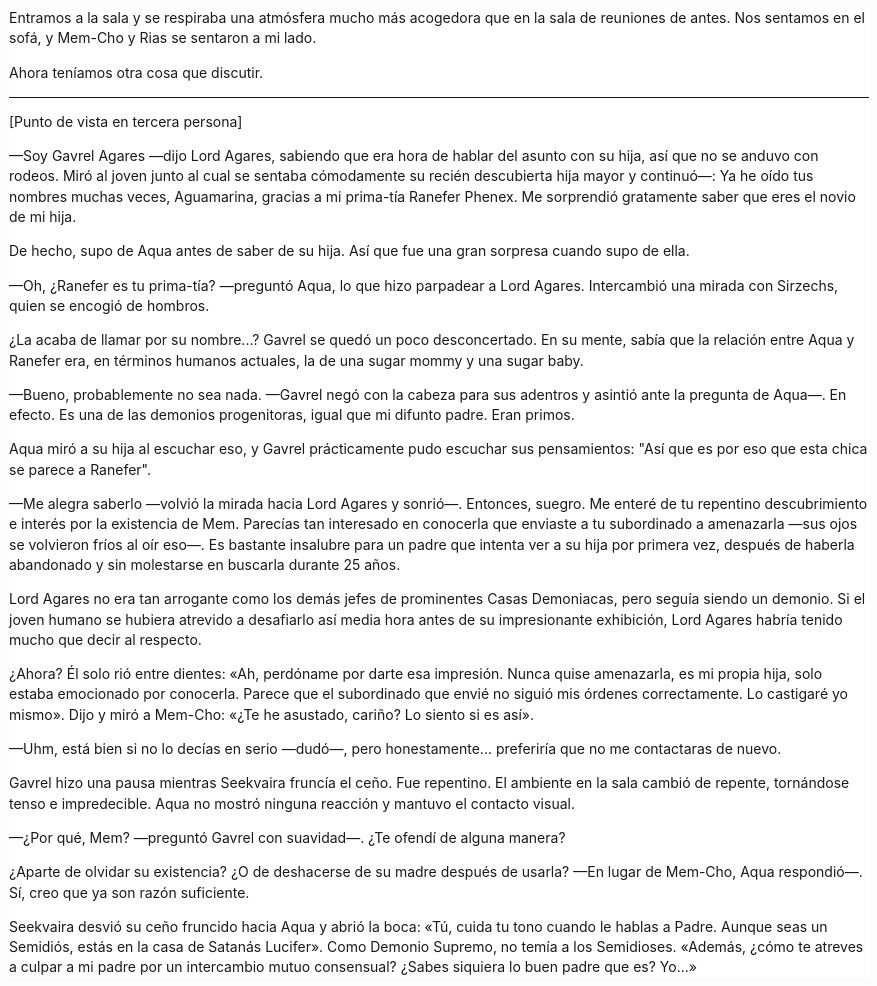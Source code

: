 Entramos a la sala y se respiraba una atmósfera mucho más acogedora que en la sala de reuniones de antes. Nos sentamos en el sofá, y Mem-Cho y Rias se sentaron a mi lado.

Ahora teníamos otra cosa que discutir.

* * *

[Punto de vista en tercera persona]

—Soy Gavrel Agares —dijo Lord Agares, sabiendo que era hora de hablar del asunto con su hija, así que no se anduvo con rodeos. Miró al joven junto al cual se sentaba cómodamente su recién descubierta hija mayor y continuó—: Ya he oído tus nombres muchas veces, Aguamarina, gracias a mi prima-tía Ranefer Phenex. Me sorprendió gratamente saber que eres el novio de mi hija.

De hecho, supo de Aqua antes de saber de su hija. Así que fue una gran sorpresa cuando supo de ella.

—Oh, ¿Ranefer es tu prima-tía? —preguntó Aqua, lo que hizo parpadear a Lord Agares. Intercambió una mirada con Sirzechs, quien se encogió de hombros.

¿La acaba de llamar por su nombre...? Gavrel se quedó un poco desconcertado. En su mente, sabía que la relación entre Aqua y Ranefer era, en términos humanos actuales, la de una sugar mommy y una sugar baby.

—Bueno, probablemente no sea nada. —Gavrel negó con la cabeza para sus adentros y asintió ante la pregunta de Aqua—. En efecto. Es una de las demonios progenitoras, igual que mi difunto padre. Eran primos.

Aqua miró a su hija al escuchar eso, y Gavrel prácticamente pudo escuchar sus pensamientos: "Así que es por eso que esta chica se parece a Ranefer".

—Me alegra saberlo —volvió la mirada hacia Lord Agares y sonrió—. Entonces, suegro. Me enteré de tu repentino descubrimiento e interés por la existencia de Mem. Parecías tan interesado en conocerla que enviaste a tu subordinado a amenazarla —sus ojos se volvieron fríos al oír eso—. Es bastante insalubre para un padre que intenta ver a su hija por primera vez, después de haberla abandonado y sin molestarse en buscarla durante 25 años.

Lord Agares no era tan arrogante como los demás jefes de prominentes Casas Demoniacas, pero seguía siendo un demonio. Si el joven humano se hubiera atrevido a desafiarlo así media hora antes de su impresionante exhibición, Lord Agares habría tenido mucho que decir al respecto.

¿Ahora? Él solo rió entre dientes: «Ah, perdóname por darte esa impresión. Nunca quise amenazarla, es mi propia hija, solo estaba emocionado por conocerla. Parece que el subordinado que envié no siguió mis órdenes correctamente. Lo castigaré yo mismo». Dijo y miró a Mem-Cho: «¿Te he asustado, cariño? Lo siento si es así».

—Uhm, está bien si no lo decías en serio —dudó—, pero honestamente... preferiría que no me contactaras de nuevo.

Gavrel hizo una pausa mientras Seekvaira fruncía el ceño. Fue repentino. El ambiente en la sala cambió de repente, tornándose tenso e impredecible. Aqua no mostró ninguna reacción y mantuvo el contacto visual.

—¿Por qué, Mem? —preguntó Gavrel con suavidad—. ¿Te ofendí de alguna manera?

¿Aparte de olvidar su existencia? ¿O de deshacerse de su madre después de usarla? —En lugar de Mem-Cho, Aqua respondió—. Sí, creo que ya son razón suficiente.

Seekvaira desvió su ceño fruncido hacia Aqua y abrió la boca: «Tú, cuida tu tono cuando le hablas a Padre. Aunque seas un Semidiós, estás en la casa de Satanás Lucifer». Como Demonio Supremo, no temía a los Semidioses. «Además, ¿cómo te atreves a culpar a mi padre por un intercambio mutuo consensual? ¿Sabes siquiera lo buen padre que es? Yo...»
